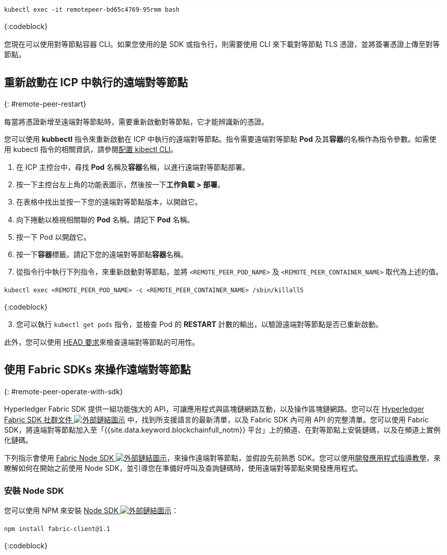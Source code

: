 ```
kubectl exec -it remotepeer-bd65c4769-95rmm bash
```
{:codeblock}

您現在可以使用對等節點容器 CLI。如果您使用的是 SDK 或指令行，則需要使用 CLI 來下載對等節點 TLS 憑證，並將簽署憑證上傳至對等節點。

## 重新啟動在 ICP 中執行的遠端對等節點
{: #remote-peer-restart}

每當將憑證新增至遠端對等節點時，需要重新啟動對等節點，它才能辨識新的憑證。

您可以使用 **kubbectl** 指令來重新啟動在 ICP 中執行的遠端對等節點。指令需要遠端對等節點 **Pod** 及其**容器**的名稱作為指令參數。如需使用 kubectl 指令的相關資訊，請參閱[配置 kibectl CLI](#remote-peer-kubectl-configure)。

1. 在 ICP 主控台中，尋找 **Pod** 名稱及**容器**名稱，以進行遠端對等節點部署。

  1. 按一下主控台左上角的功能表圖示，然後按一下**工作負載 > 部署**。
  2. 在表格中找出並按一下您的遠端對等節點版本，以開啟它。
  3. 向下捲動以檢視相關聯的 **Pod** 名稱。請記下 **Pod** 名稱。
  4. 按一下 Pod 以開啟它。
  5. 按一下**容器**標籤。請記下您的遠端對等節點**容器**名稱。

2. 從指令行中執行下列指令，來重新啟動對等節點，並將 `<REMOTE_PEER_POD_NAME>` 及 `<REMOTE_PEER_CONTAINER_NAME>` 取代為上述的值。

  ```
  kubectl exec <REMOTE_PEER_POD_NAME> -c <REMOTE_PEER_CONTAINER_NAME> /sbin/killall5
  ```
  {:codeblock}

3. 您可以執行 `kubectl get pods` 指令，並檢查 Pod 的 **RESTART** 計數的輸出，以驗證遠端對等節點是否已重新啟動。

此外，您可以使用 [HEAD 要求](monitor_network.html#monitor-nodes)來檢查遠端對等節點的可用性。


## 使用 Fabric SDKs 來操作遠端對等節點
{: #remote-peer-operate-with-sdk}

Hyperledger Fabric SDK 提供一組功能強大的 API，可讓應用程式與區塊鏈網路互動，以及操作區塊鏈網路。您可以在 [Hyperledger Fabric SDK 社群文件 ![外部鏈結圖示](../images/external_link.svg "外部鏈結圖示")](https://hyperledger-fabric.readthedocs.io/en/release-1.2/getting_started.html#hyperledger-fabric-sdks "Hyperledger Fabric SDK 社群文件") 中，找到所支援語言的最新清單，以及 Fabric SDK 內可用 API 的完整清單。您可以使用 Fabric SDK，將遠端對等節點加入至「{{site.data.keyword.blockchainfull_notm}} 平台」上的頻道、在對等節點上安裝鏈碼，以及在頻道上實例化鏈碼。

下列指示會使用 [Fabric Node SDK ![外部鏈結圖示](../images/external_link.svg "外部鏈結圖示")](https://fabric-sdk-node.github.io/ "Fabric Node SDK")，來操作遠端對等節點，並假設先前熟悉 SDK。您可以使用[開發應用程式指導教學](../v10_application.html)，來瞭解如何在開始之前使用 Node SDK，並引導您在準備好呼叫及查詢鏈碼時，使用遠端對等節點來開發應用程式。

### 安裝 Node SDK

您可以使用 NPM 來安裝 [Node SDK ![外部鏈結圖示](../images/external_link.svg "外部鏈結圖示")](https://fabric-sdk-node.github.io/ "Node SDK")：
```
npm install fabric-client@1.1
```
{:codeblock}
